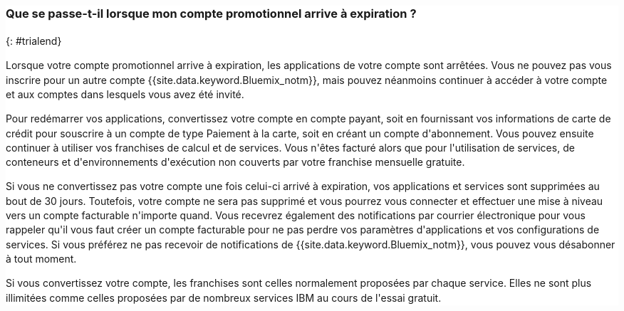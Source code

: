 ### Que se passe-t-il lorsque mon compte promotionnel arrive à expiration ?
{: #trialend}

Lorsque votre compte promotionnel arrive à expiration, les applications de votre compte sont arrêtées. Vous ne pouvez pas vous inscrire pour un autre compte {{site.data.keyword.Bluemix_notm}}, mais pouvez néanmoins continuer à accéder à votre compte et aux comptes dans lesquels vous avez été invité.

Pour redémarrer vos applications, convertissez votre compte en compte payant, soit en fournissant vos informations de carte de crédit pour souscrire à un compte de type Paiement à la carte, soit en créant un compte d'abonnement. Vous pouvez ensuite continuer à utiliser vos franchises de calcul et de services. Vous n'êtes facturé alors que pour l'utilisation de services, de conteneurs et d'environnements d'exécution non couverts par votre franchise mensuelle gratuite.

Si vous ne convertissez pas votre compte une fois celui-ci arrivé à expiration, vos applications et services sont supprimées au bout de 30 jours. Toutefois, votre compte ne sera pas supprimé et vous pourrez vous connecter et effectuer une mise à niveau vers un compte facturable n'importe quand. Vous recevrez également des notifications par courrier électronique pour vous rappeler qu'il vous faut créer un compte facturable pour ne pas perdre vos paramètres d'applications et vos configurations de services. Si vous préférez ne pas recevoir de notifications de {{site.data.keyword.Bluemix_notm}}, vous pouvez vous désabonner à tout moment.

Si vous convertissez votre compte, les franchises sont celles normalement proposées par chaque service. Elles
ne sont plus illimitées comme celles proposées par de nombreux services IBM au cours de l'essai gratuit.
